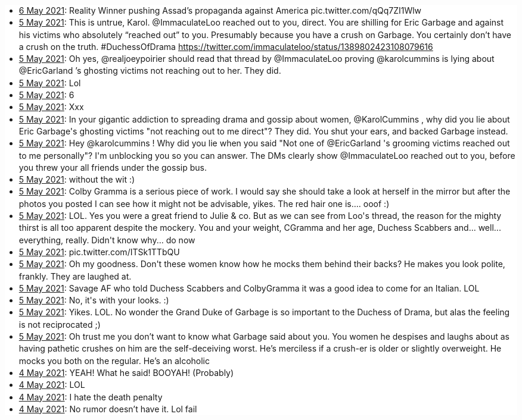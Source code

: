 * [ 6 May 2021](https://web.archive.org/web/20210506073122/https://twitter.com/TrumpRussiaHits/status/1390207354071785475): Reality Winner pushing Assad’s propaganda against America pic.twitter.com/qQq7ZI1Wlw
* [ 5 May 2021](https://web.archive.org/web/20210505212526/https://twitter.com/TrumpRussiaHits/status/1390037096044376065): This is untrue, Karol.  @ImmaculateLoo  reached out to you, direct. You are shilling for Eric Garbage and against his victims who absolutely “reached out” to you. Presumably because you have a crush on Garbage. You certainly don’t have a crush on the truth.  #DuchessOfDrama  https://twitter.com/immaculateloo/status/1389802423108079616
* [ 5 May 2021](https://web.archive.org/web/20210505211110/https://twitter.com/TrumpRussiaHits/status/1390035732853633026): Oh yes,  @realjoeypoirier  should read that thread by  @ImmaculateLoo  proving  @karolcummins  is lying about  @EricGarland ’s ghosting victims not reaching out to her. They did.
* [ 5 May 2021](https://web.archive.org/web/20210505133252/https://twitter.com/TrumpRussiaHits/status/1389927313928704000): Lol
* [ 5 May 2021](https://web.archive.org/web/20210505125635/https://twitter.com/TrumpRussiaHits/status/1389926805851623424): 6
* [ 5 May 2021](https://web.archive.org/web/20210505130449/https://twitter.com/TrumpRussiaHits/status/1389926652335968258): Xxx
* [ 5 May 2021](https://web.archive.org/web/20210505094154/https://twitter.com/TrumpRussiaHits/status/1389877944886104074): In your gigantic addiction to spreading drama and gossip about women,  @KarolCummins , why did you lie about Eric Garbage's ghosting victims "not reaching out to me direct"?   They did. You shut your ears, and backed Garbage instead.
* [ 5 May 2021](https://web.archive.org/web/20210505094002/https://twitter.com/TrumpRussiaHits/status/1389877443549450242): Hey  @karolcummins ! Why did you lie when you said "Not one of  @EricGarland 's grooming victims reached out to me personally"?   I'm unblocking you so you can answer. The DMs clearly show  @ImmaculateLoo  reached out to you, before you threw your all friends under the gossip bus.
* [ 5 May 2021](https://web.archive.org/web/20210505093457/https://twitter.com/TrumpRussiaHits/status/1389876219324338178): without the wit :)
* [ 5 May 2021](https://web.archive.org/web/20210505093322/https://twitter.com/TrumpRussiaHits/status/1389875679681032195): Colby Gramma is a serious piece of work. I would say she should take a look at herself in the mirror but after the photos you posted I can see how it might not be advisable, yikes. The red hair one is.... ooof :)
* [ 5 May 2021](https://web.archive.org/web/20210505091921/https://twitter.com/TrumpRussiaHits/status/1389872139998748681): LOL. Yes you were a great friend to Julie & co. But as we can see from Loo's thread, the reason for the mighty thirst is all too apparent despite the mockery. You and your weight, CGramma and her age, Duchess Scabbers and... well... everything, really. Didn't know why... do now
* [ 5 May 2021](https://web.archive.org/web/20210505090809/https://twitter.com/TrumpRussiaHits/status/1389869320927420419): pic.twitter.com/ITSk1TTbQU
* [ 5 May 2021](https://web.archive.org/web/20210505090613/https://twitter.com/TrumpRussiaHits/status/1389868837252866052): Oh my goodness. Don't these women know how he mocks them behind their backs?   He makes you look polite, frankly. They are laughed at.
* [ 5 May 2021](https://web.archive.org/web/20210505090520/https://twitter.com/TrumpRussiaHits/status/1389868606675165191): Savage AF  who told Duchess Scabbers and ColbyGramma it was a good idea to come for an Italian. LOL
* [ 5 May 2021](https://web.archive.org/web/20210505090320/https://twitter.com/TrumpRussiaHits/status/1389868169922220032): No, it's with your looks. :)
* [ 5 May 2021](https://web.archive.org/web/20210505085738/https://twitter.com/TrumpRussiaHits/status/1389866718001049600): Yikes. LOL. No wonder the Grand Duke of Garbage is so important to the Duchess of Drama, but alas the feeling is not reciprocated ;)
* [ 5 May 2021](https://web.archive.org/web/20210505063216/https://twitter.com/TrumpRussiaHits/status/1389830208589422595): Oh trust me you don’t want to know what Garbage said about you. You women he despises and laughs about as having pathetic crushes on him are the self-deceiving worst. He’s merciless if a crush-er is older or slightly overweight. He mocks you both on the regular. He’s an alcoholic
* [ 4 May 2021](https://web.archive.org/web/20210504224659/https://twitter.com/TrumpRussiaHits/status/1389713024697704453): YEAH! What he said! BOOYAH! (Probably)
* [ 4 May 2021](https://web.archive.org/web/20210504165055/https://twitter.com/TrumpRussiaHits/status/1389622790400135169): LOL
* [ 4 May 2021](https://web.archive.org/web/20210504165214/https://twitter.com/TrumpRussiaHits/status/1389622612272295939): I hate the death penalty
* [ 4 May 2021](https://web.archive.org/web/20210504141128/https://twitter.com/TrumpRussiaHits/status/1389583240508411906): No rumor doesn’t have it. Lol fail